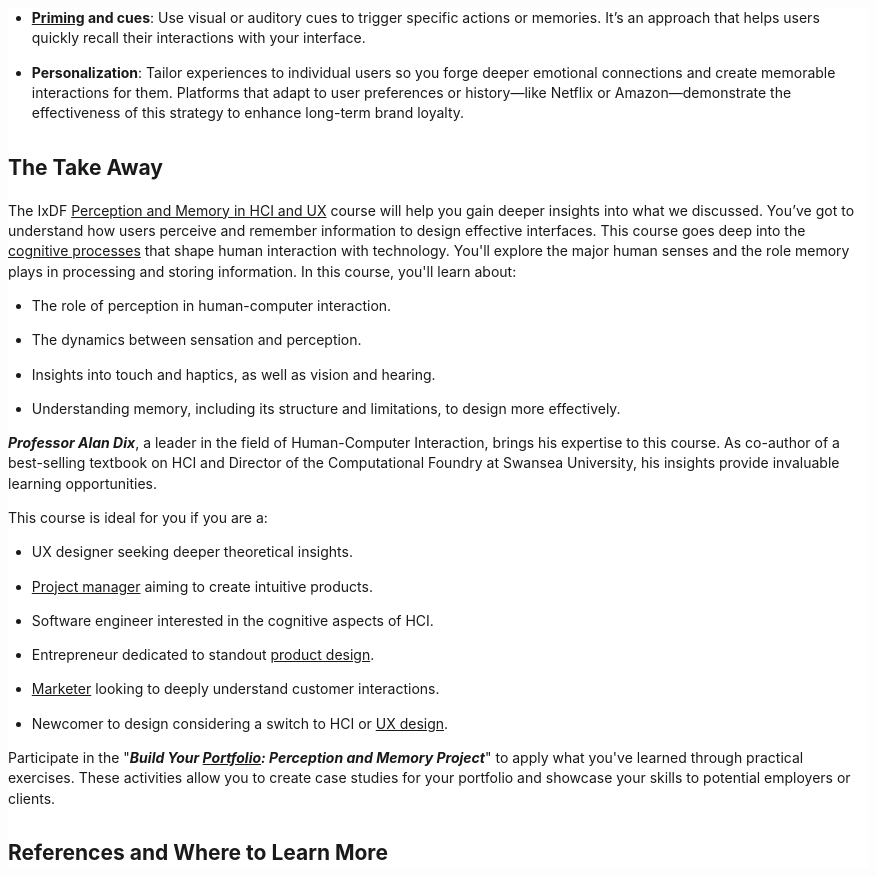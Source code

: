 - **[Priming](https://www.nngroup.com/articles/priming/) and cues**: Use visual or auditory cues to trigger specific actions or memories. It’s an approach that helps users quickly recall their interactions with your interface.
    
- **Personalization**: Tailor experiences to individual users so you forge deeper emotional connections and create memorable interactions for them. Platforms that adapt to user preferences or history—like Netflix or Amazon—demonstrate the effectiveness of this strategy to enhance long-term brand loyalty.
    

## The Take Away 

The IxDF [Perception and Memory in HCI and UX](https://www.interaction-design.org/courses/hci-perception-and-memory) course will help you gain deeper insights into what we discussed. You’ve got to understand how users perceive and remember information to design effective interfaces. This course goes deep into the [cognitive processes](https://www.interaction-design.org/literature/topics/cognition "What is Cognition in UX/UI Design?") that shape human interaction with technology. You'll explore the major human senses and the role memory plays in processing and storing information. In this course, you'll learn about:

- The role of perception in human-computer interaction.
    
- The dynamics between sensation and perception.
    
- Insights into touch and haptics, as well as vision and hearing.
    
- Understanding memory, including its structure and limitations, to design more effectively.
    

_**Professor Alan Dix**_, a leader in the field of Human-Computer Interaction, brings his expertise to this course. As co-author of a best-selling textbook on HCI and Director of the Computational Foundry at Swansea University, his insights provide invaluable learning opportunities.

This course is ideal for you if you are a:

- UX designer seeking deeper theoretical insights.
    
- [Project manager](https://www.interaction-design.org/literature/topics/project-management "What is Project Management?") aiming to create intuitive products.
    
- Software engineer interested in the cognitive aspects of HCI.
    
- Entrepreneur dedicated to standout [product design](https://www.interaction-design.org/literature/topics/product-design "What is Product Design?").
    
- [Marketer](https://www.interaction-design.org/literature/topics/marketing "What is Marketing in UX/UI Design?") looking to deeply understand customer interactions.
    
- Newcomer to design considering a switch to HCI or [UX design](https://www.interaction-design.org/literature/topics/ux-design "What is User Experience Design?").
    

Participate in the "_**Build Your [Portfolio](https://www.interaction-design.org/literature/topics/ux-portfolio "What are UX Portfolios?"): Perception and Memory Project**_" to apply what you've learned through practical exercises. These activities allow you to create case studies for your portfolio and showcase your skills to potential employers or clients.

## References and Where to Learn More 
